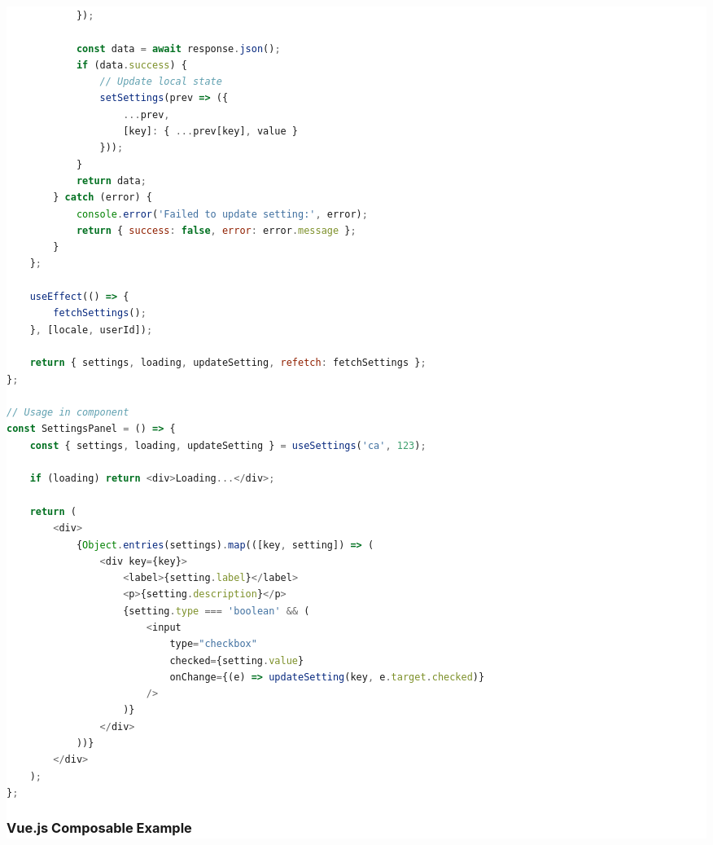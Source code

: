 ```javascript
            });
            
            const data = await response.json();
            if (data.success) {
                // Update local state
                setSettings(prev => ({
                    ...prev,
                    [key]: { ...prev[key], value }
                }));
            }
            return data;
        } catch (error) {
            console.error('Failed to update setting:', error);
            return { success: false, error: error.message };
        }
    };
    
    useEffect(() => {
        fetchSettings();
    }, [locale, userId]);
    
    return { settings, loading, updateSetting, refetch: fetchSettings };
};

// Usage in component
const SettingsPanel = () => {
    const { settings, loading, updateSetting } = useSettings('ca', 123);
    
    if (loading) return <div>Loading...</div>;
    
    return (
        <div>
            {Object.entries(settings).map(([key, setting]) => (
                <div key={key}>
                    <label>{setting.label}</label>
                    <p>{setting.description}</p>
                    {setting.type === 'boolean' && (
                        <input
                            type="checkbox"
                            checked={setting.value}
                            onChange={(e) => updateSetting(key, e.target.checked)}
                        />
                    )}
                </div>
            ))}
        </div>
    );
};
```

### Vue.js Composable Example
